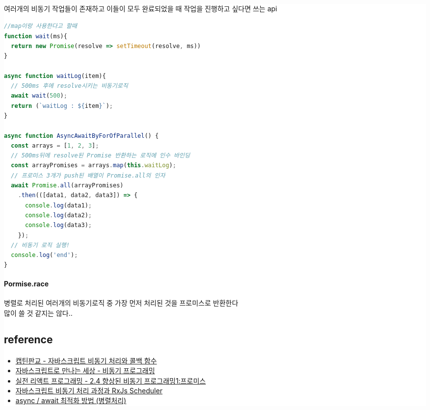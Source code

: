 여러개의 비동기 작업들이 존재하고 이들이 모두 완료되었을 때 작업을 진행하고 싶다면 쓰는 api  
```javascript
//map이랑 사용한다고 할때 
function wait(ms){
  return new Promise(resolve => setTimeout(resolve, ms))
}

async function waitLog(item){
  // 500ms 후에 resolve시키는 비동기로직
  await wait(500);
  return (`waitLog : ${item}`);
}

async function AsyncAwaitByForOfParallel() {
  const arrays = [1, 2, 3];
  // 500ms뒤에 resolve된 Promise 반환하는 로직에 인수 바인딩
  const arrayPromises = arrays.map(this.waitLog);
  // 프로미스 3개가 push된 배열이 Promise.all의 인자
  await Promise.all(arrayPromises)
    .then(([data1, data2, data3]) => {
      console.log(data1);
      console.log(data2);
      console.log(data3);
    });
  // 비동기 로직 실행!
  console.log('end');
}
```

#### Pormise.race
병렬로 처리된 여러개의 비동기로직 중 가장 먼저 처리된 것을 프로미스로 반환한다  
많이 쓸 것 같지는 않다..


## reference
- [캡틴판교 - 자바스크립트 비동기 처리와 콜백 함수](https://joshua1988.github.io/web-development/javascript/javascript-asynchronous-operation/)
- [자바스크립트로 만나는 세상 - 비동기 프로그래밍](https://helloworldjavascript.net/pages/285-async.html#fn_6)
- [실전 리액트 프로그래밍 - 2.4 향상된 비동기 프로그래밍1:프로미스](http://www.yes24.com/Product/Goods/74223605?scode=032&OzSrank=1)
- [자바스크립트 비동기 처리 과정과 RxJs Scheduler](http://sculove.github.io/blog/2018/01/18/javascriptflow/)
- [async / await 최적화 방법 (병렬처리)](https://blog.woolta.com/categories/3/posts/138)




